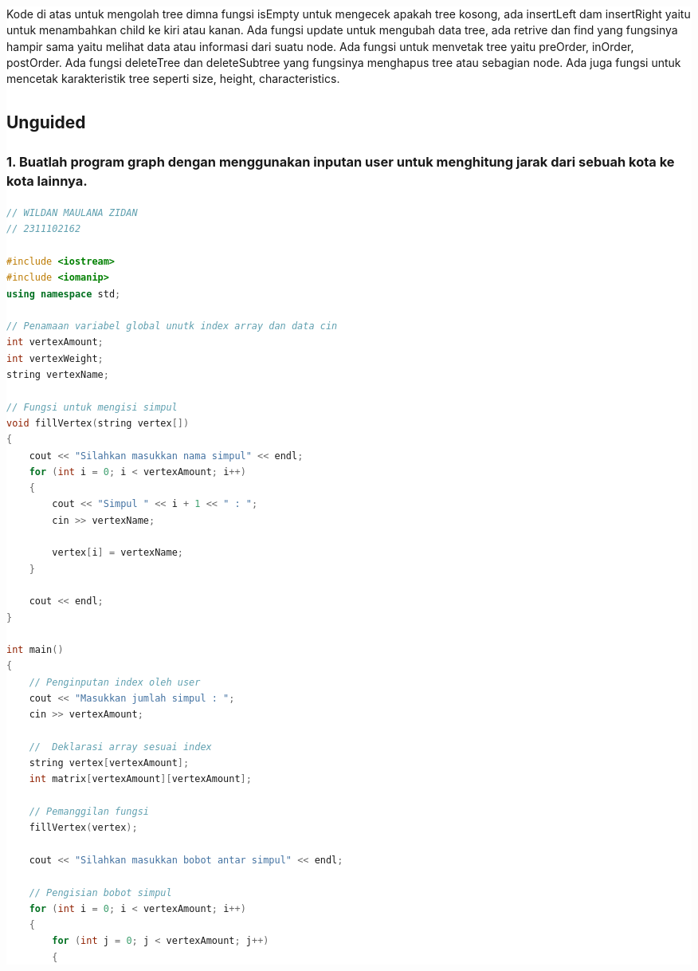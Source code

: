 Kode di atas untuk mengolah tree dimna fungsi isEmpty untuk mengecek apakah tree kosong, ada insertLeft dam insertRight yaitu untuk
menambahkan child ke kiri atau kanan. Ada fungsi update untuk mengubah data tree, ada retrive dan find yang fungsinya hampir sama yaitu
melihat data atau informasi dari suatu node. Ada fungsi untuk menvetak tree yaitu preOrder, inOrder, postOrder. Ada fungsi deleteTree dan
deleteSubtree yang fungsinya menghapus tree atau sebagian node. Ada juga fungsi untuk mencetak karakteristik tree seperti size, height,
characteristics.

## Unguided

### 1. Buatlah program graph dengan menggunakan inputan user untuk menghitung jarak dari sebuah kota ke kota lainnya.

```C++
// WILDAN MAULANA ZIDAN
// 2311102162

#include <iostream>
#include <iomanip>
using namespace std;

// Penamaan variabel global unutk index array dan data cin
int vertexAmount;
int vertexWeight;
string vertexName;

// Fungsi untuk mengisi simpul
void fillVertex(string vertex[])
{
    cout << "Silahkan masukkan nama simpul" << endl;
    for (int i = 0; i < vertexAmount; i++)
    {
        cout << "Simpul " << i + 1 << " : ";
        cin >> vertexName;

        vertex[i] = vertexName;
    }

    cout << endl;
}

int main()
{
    // Penginputan index oleh user
    cout << "Masukkan jumlah simpul : ";
    cin >> vertexAmount;

    //  Deklarasi array sesuai index
    string vertex[vertexAmount];
    int matrix[vertexAmount][vertexAmount];

    // Pemanggilan fungsi
    fillVertex(vertex);

    cout << "Silahkan masukkan bobot antar simpul" << endl;

    // Pengisian bobot simpul
    for (int i = 0; i < vertexAmount; i++)
    {
        for (int j = 0; j < vertexAmount; j++)
        {
```